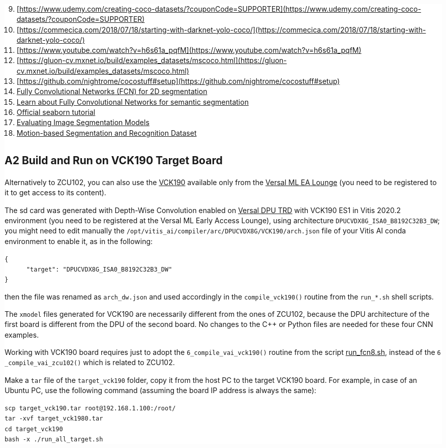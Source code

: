 9. [https://www.udemy.com/creating-coco-datasets/?couponCode=SUPPORTER](https://www.udemy.com/creating-coco-datasets/?couponCode=SUPPORTER)
10. [https://commecica.com/2018/07/18/starting-with-darknet-yolo-coco/](https://commecica.com/2018/07/18/starting-with-darknet-yolo-coco/)
11. [https://www.youtube.com/watch?v=h6s61a_pqfM](https://www.youtube.com/watch?v=h6s61a_pqfM)
12. [https://gluon-cv.mxnet.io/build/examples_datasets/mscoco.html](https://gluon-cv.mxnet.io/build/examples_datasets/mscoco.html)
13. [https://github.com/nightrome/cocostuff#setup](https://github.com/nightrome/cocostuff#setup)
14. [Fully Convolutional Networks (FCN) for 2D segmentation](http://deeplearning.net/tutorial/fcn_2D_segm.html)
15. [Learn about Fully Convolutional Networks for semantic segmentation](https://fairyonice.github.io/Learn-about-Fully-Convolutional-Networks-for-semantic-segmentation.html)
16. [Official seaborn tutorial](https://seaborn.pydata.org/tutorial.html)
17. [Evaluating Image Segmentation Models](https://www.jeremyjordan.me/evaluating-image-segmentation-models/)
18. [Motion-based Segmentation and Recognition Dataset](http://mi.eng.cam.ac.uk/research/projects/VideoRec/CamVid/)



## A2 Build and Run on VCK190 Target Board

Alternatively to ZCU102, you can also use the [VCK190](https://www.xilinx.com/products/boards-and-kits/vck190.html) available only from the [Versal ML EA Lounge](https://www.xilinx.com/member/versal-ml-ea.html#versal-dpu) (you need to be registered to it to get access to its content).

The sd card was generated with Depth-Wise Convolution enabled on [Versal DPU TRD](https://www.xilinx.com/member/versal-ml-ea.html#versal-dpu-trd) with VCK190 ES1 in Vitis 2020.2 environment (you need to be registered at the Versal ML Early Access Lounge), using architecture ``DPUCVDX8G_ISA0_B8192C32B3_DW``; you might need to edit manually the ``/opt/vitis_ai/compiler/arc/DPUCVDX8G/VCK190/arch.json`` file
of your Vitis AI conda environment to enable it, as in the following:
```
{
      "target": "DPUCVDX8G_ISA0_B8192C32B3_DW"
}
```
then the file was renamed as ``arch_dw.json`` and used accordingly in the ``compile_vck190()`` routine from the ``run_*.sh`` shell scripts.


The ``xmodel`` files generated for VCK190 are necessarily different from the ones of ZCU102, because the DPU architecture of the first board is different from the DPU of the second board. No changes to the C++ or Python files are needed for these four CNN examples.

Working with VCK190 board requires just to adopt the ``6_compile_vai_vck190()`` routine from the script [run_fcn8.sh](files/[run_fcn8.sh), instead of the ``6_compile_vai_zcu102()`` which is related to ZCU102.

Make a ``tar`` file of the ``target_vck190``  folder, copy it from the host PC to the target VCK190 board. For example, in case of an Ubuntu PC, use the following command (assuming the board IP address is always the same):
```
scp target_vck190.tar root@192.168.1.100:/root/
tar -xvf target_vck1980.tar
cd target_vck190
bash -x ./run_all_target.sh
```
